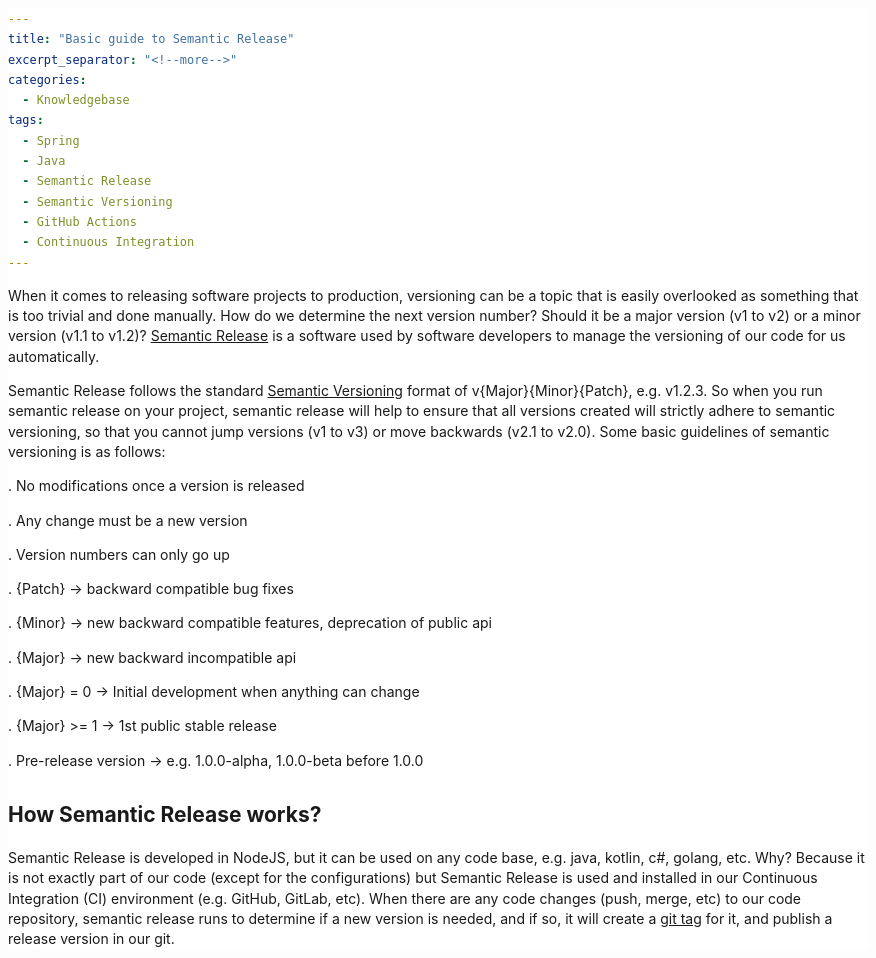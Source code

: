 ```yaml
---
title: "Basic guide to Semantic Release"
excerpt_separator: "<!--more-->"
categories:
  - Knowledgebase
tags:
  - Spring
  - Java
  - Semantic Release
  - Semantic Versioning
  - GitHub Actions
  - Continuous Integration
---
```


When it comes to releasing software projects to production, versioning can be a topic that is easily overlooked as something that is too trivial and done manually. How do we determine the next version number? Should it be a major version  (v1 to v2) or a minor version (v1.1 to v1.2)? [Semantic Release](https://github.com/semantic-release/semantic-release) is a software used by software developers to manage the versioning of our code for us automatically.

Semantic Release follows the standard [Semantic Versioning](https://semver.org/) format of v{Major}{Minor}{Patch}, e.g. v1.2.3. So when you run semantic release on your project, semantic release will help to ensure that all versions created will strictly adhere to semantic versioning, so that you cannot jump versions (v1 to v3) or move backwards (v2.1 to v2.0). Some basic guidelines of semantic versioning is as follows:

. No modifications once a version is released

. Any change must be a new version

. Version numbers can only go up

. {Patch} → backward compatible bug fixes

. {Minor} → new backward compatible features, deprecation of public api

. {Major} → new backward incompatible api

. {Major} = 0 → Initial development when anything can change

. {Major} >= 1 → 1st public stable release

. Pre-release version → e.g. 1.0.0-alpha, 1.0.0-beta before 1.0.0

## How Semantic Release works?

Semantic Release is developed in NodeJS, but it can be used on any code base, e.g. java, kotlin, c#, golang, etc. Why? Because it is not exactly part of our code (except for the configurations) but Semantic Release is used and installed in our Continuous Integration (CI) environment (e.g. GitHub, GitLab, etc). When there are any code changes (push, merge, etc) to our code repository, semantic release runs to determine if a new version is needed, and if so, it will create a [git tag](https://www.atlassian.com/git/tutorials/inspecting-a-repository/git-tag) for it, and publish a release version in our git. 
